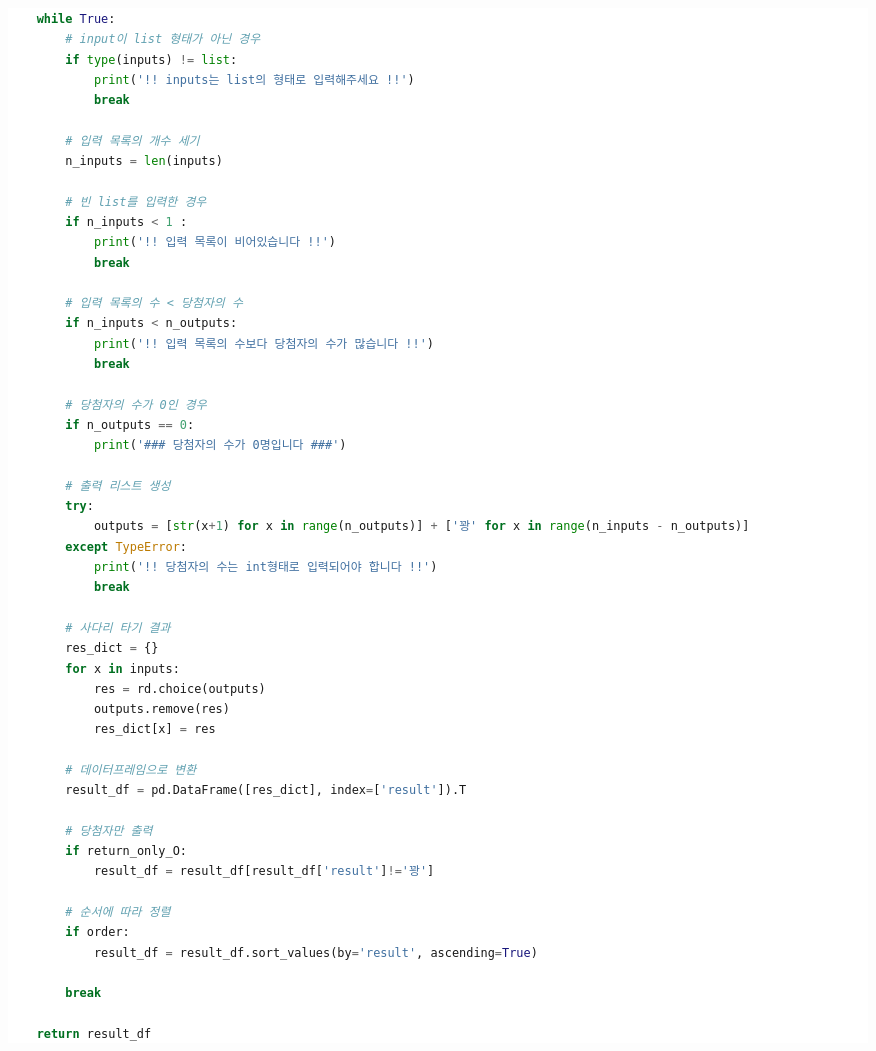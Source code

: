 ```python
    while True:
        # input이 list 형태가 아닌 경우
        if type(inputs) != list:
            print('!! inputs는 list의 형태로 입력해주세요 !!')
            break

        # 입력 목록의 개수 세기
        n_inputs = len(inputs)

        # 빈 list를 입력한 경우
        if n_inputs < 1 :
            print('!! 입력 목록이 비어있습니다 !!')
            break

        # 입력 목록의 수 < 당첨자의 수
        if n_inputs < n_outputs:
            print('!! 입력 목록의 수보다 당첨자의 수가 많습니다 !!')
            break

        # 당첨자의 수가 0인 경우
        if n_outputs == 0:
            print('### 당첨자의 수가 0명입니다 ###')

        # 출력 리스트 생성
        try:
            outputs = [str(x+1) for x in range(n_outputs)] + ['꽝' for x in range(n_inputs - n_outputs)]
        except TypeError:
            print('!! 당첨자의 수는 int형태로 입력되어야 합니다 !!')
            break

        # 사다리 타기 결과
        res_dict = {}
        for x in inputs:
            res = rd.choice(outputs)
            outputs.remove(res)
            res_dict[x] = res

        # 데이터프레임으로 변환
        result_df = pd.DataFrame([res_dict], index=['result']).T

        # 당첨자만 출력        
        if return_only_O:
            result_df = result_df[result_df['result']!='꽝']

        # 순서에 따라 정렬
        if order:
            result_df = result_df.sort_values(by='result', ascending=True)

        break

    return result_df
```

